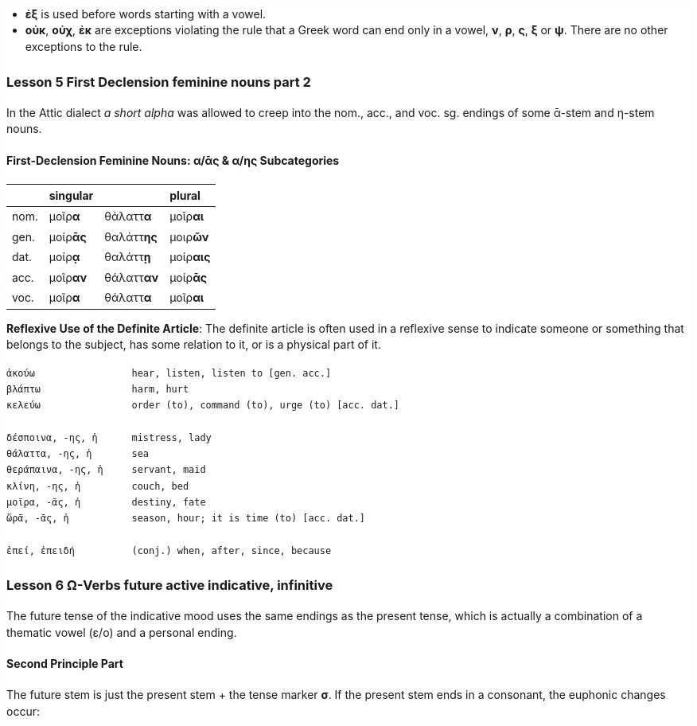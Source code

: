 - **ἐξ** is used before words starting with a vowel.
- **οὐκ**, **οὐχ**, **ἐκ** are exceptions violating the rule that a Greek word can end only in a vowel, **ν**, **ρ**, **ς**, **ξ** or **ψ**. There are no other exceptions to the rule.



### Lesson 5 First Declension feminine nouns part 2

In the Attic dialect *a short alpha* was allowed to creep into the nom., acc., and voc. sg. endings of some ᾱ-stem and η-stem nouns.

#### First-Declension Feminine Nouns: α/ᾱς & α/ης Subcategories

|       | singular   |              | plural       |
|:------|:-----------|:-------------|:-------------|
| nom.  | μοῖρ**α**  | θάλαττ**α**  | μοῖρ**αι**   |
| gen.  | μοίρ**ᾱς** | θαλάττ**ης** | μοιρ**ῶν**   |
| dat.  | μοίρ**ᾳ**  | θαλάττ**ῃ**  | μοίρ**αις**  |
| acc.  | μοῖρ**αν** | θάλαττ**αν** | μοίρ**ᾱς**   |
| voc.  | μοῖρ**α**  | θάλαττ**α**  | μοῖρ**αι**   |

**Reflexive Use of the Definite Article**: The definite article is often used in a reflexive sense to indicate someone or something that belongs to the subject, has some relation to it, or is a physical part of it.

```
ἀκούω                 hear, listen, listen to [gen. acc.]
βλάπτω                harm, hurt
κελεύω                order (to), command (to), urge (to) [acc. dat.]

δέσποινα, -ης, ἡ      mistress, lady
θάλαττα, -ης, ἡ       sea
θεράπαινα, -ης, ἡ     servant, maid
κλίνη, -ης, ἡ         couch, bed
μοῖρα, -ᾱς, ἡ         destiny, fate
ὥρᾱ, -ᾱς, ἡ           season, hour; it is time (to) [acc. dat.]

ἐπεί, ἐπειδή          (conj.) when, after, since, because
```



### Lesson 6 Ω-Verbs future active indicative, infinitive

The future tense of the indicative mood uses the same endings as the present tense, which is actually a combination of a thematic vowel (ε/ο) and a personal ending.

#### Second Principle Part

The future stem is just the present stem + the tense marker **σ**. If the present stem ends in a consonant, the euphonic changes occur:
